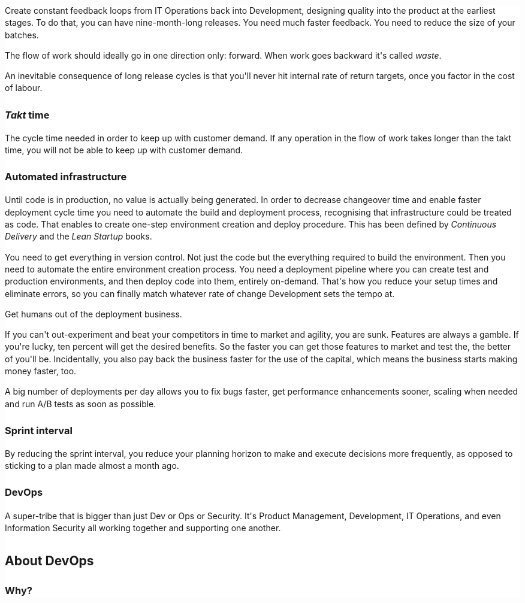 Create constant feedback loops from IT Operations back into Development, designing quality into the product at the earliest stages. To do that, you can have nine-month-long releases. You need much faster feedback. You need to reduce the size of your batches.

The flow of work should ideally go in one direction only: forward. When work goes backward it's called _waste_.

An inevitable consequence of long release cycles is that you'll never hit internal rate of return targets, once you factor in the cost of labour.

### _Takt_ time

The cycle time needed in order to keep up with customer demand. If any operation in the flow of work takes longer than the takt time, you will not be able to keep up with customer demand.

### Automated infrastructure

Until code is in production, no value is actually being generated. In order to decrease changeover time and enable faster deployment cycle time you need to automate the build and deployment process, recognising that infrastructure could be treated as code. That enables to create one-step environment creation and deploy procedure. This has been defined by _Continuous Delivery_ and the _Lean Startup_ books.

You need to get everything in version control. Not just the code but the everything required to build the environment. Then you need to automate the entire environment creation process. You need a deployment pipeline where you can create test and production environments, and then deploy code into them, entirely on-demand. That's how you reduce your setup times and eliminate errors, so you can finally match whatever rate of change Development sets the tempo at.

Get humans out of the deployment business.

If you can't out-experiment  and beat your competitors in time to market and agility, you are sunk. Features are always a gamble. If you're lucky, ten percent will get the desired benefits. So the faster you can get those features to market and test the, the better of you'll be. Incidentally, you also pay back the business faster for the use of the capital, which means the business starts making money faster, too.

A big number of deployments per day allows you to fix bugs faster, get performance enhancements sooner, scaling when needed and run A/B tests as soon as possible.

### Sprint interval

By reducing the sprint interval, you reduce your planning horizon to make and execute decisions more frequently, as opposed to sticking to a plan made almost a month ago.

### DevOps

A super-tribe that is bigger than just Dev or Ops or Security. It's Product Management, Development, IT Operations, and even Information Security all working together and supporting one another.

## About DevOps

### Why?
